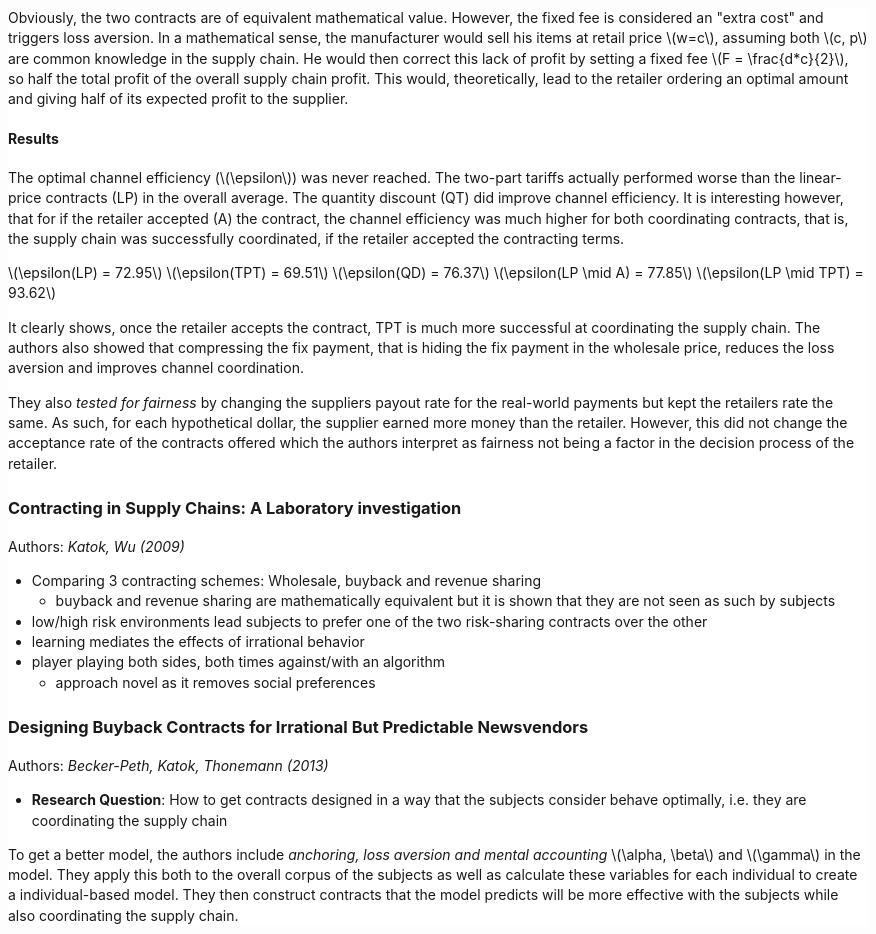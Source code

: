 Obviously, the two contracts are of equivalent mathematical value. However, the fixed fee is considered an "extra cost" and triggers loss aversion. In a mathematical sense, the manufacturer would sell his items at retail price \\(w=c\\), assuming both \\(c, p\\) are common knowledge in the supply chain. He would then correct this lack of profit by setting a fixed fee \\(F = \frac{d*c}{2}\\), so half the total profit of the overall supply chain profit. This would, theoretically, lead to the retailer ordering an optimal amount and giving half of its expected profit to the supplier.

#### Results

The optimal channel efficiency (\\(\epsilon\\)) was never reached. The two-part tariffs actually performed worse than the linear-price contracts (LP) in the overall average. The quantity discount (QT) did improve channel efficiency. It is interesting however, that for if the retailer accepted (A) the contract, the channel efficiency was much higher for both coordinating contracts, that is, the supply chain was successfully coordinated, if the retailer accepted the contracting terms.

\\(\epsilon(LP) = 72.95\\)
\\(\epsilon(TPT) = 69.51\\)
\\(\epsilon(QD) = 76.37\\)
\\(\epsilon(LP \mid A) = 77.85\\)
\\(\epsilon(LP \mid TPT) = 93.62\\)

It clearly shows, once the retailer accepts the contract, TPT is much more successful at coordinating the supply chain. The authors also showed that compressing the fix payment, that is hiding the fix payment in the wholesale price, reduces the loss aversion and improves channel coordination.

They also _tested for fairness_ by changing the suppliers payout rate for the real-world payments but kept the retailers rate the same. As such, for each hypothetical dollar, the supplier earned more money than the retailer. However, this did not change the acceptance rate of the contracts offered which the authors interpret as fairness not being a factor in the decision process of the retailer.

### Contracting in Supply Chains: A Laboratory investigation
Authors: *Katok, Wu (2009)*

-   Comparing 3 contracting schemes: Wholesale, buyback and revenue sharing
    -   buyback and revenue sharing are mathematically equivalent but it is shown that they are not seen as such by subjects
-   low/high risk environments lead subjects to prefer one of the two risk-sharing contracts over the other
-   learning mediates the effects of irrational behavior
-   player playing both sides, both times against/with an algorithm
    -   approach novel as it removes social preferences

### Designing Buyback Contracts for Irrational But Predictable Newsvendors

Authors: *Becker-Peth, Katok, Thonemann (2013)*

-   **Research Question**: How to get contracts designed in a way that the subjects consider behave optimally, i.e. they are coordinating the supply chain

To get a better model, the authors include *anchoring, loss aversion and mental accounting* \\(\alpha, \beta\\) and \\(\gamma\\) in the model. They apply this both to the overall corpus of the subjects as well as calculate these variables for each individual to create a individual-based model. They then construct contracts that the model predicts will be more effective with the subjects while also coordinating the supply chain.
